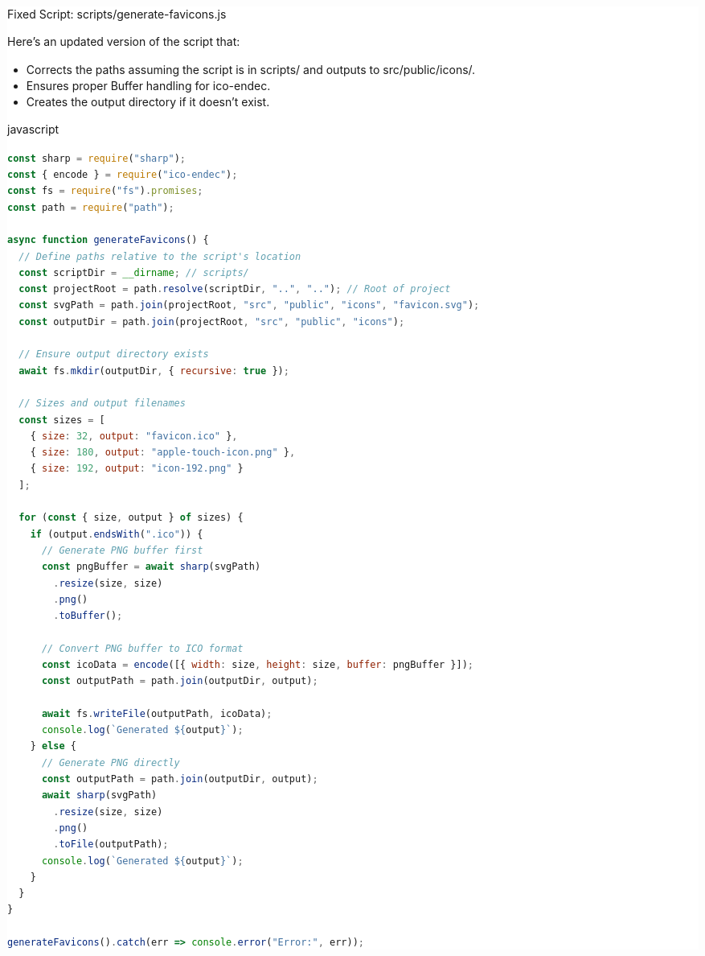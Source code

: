 Fixed Script: scripts/generate-favicons.js

Here’s an updated version of the script that:

- Corrects the paths assuming the script is in scripts/ and outputs to src/public/icons/.
- Ensures proper Buffer handling for ico-endec.
- Creates the output directory if it doesn’t exist.

javascript

```javascript
const sharp = require("sharp");
const { encode } = require("ico-endec");
const fs = require("fs").promises;
const path = require("path");

async function generateFavicons() {
  // Define paths relative to the script's location
  const scriptDir = __dirname; // scripts/
  const projectRoot = path.resolve(scriptDir, "..", ".."); // Root of project
  const svgPath = path.join(projectRoot, "src", "public", "icons", "favicon.svg");
  const outputDir = path.join(projectRoot, "src", "public", "icons");

  // Ensure output directory exists
  await fs.mkdir(outputDir, { recursive: true });

  // Sizes and output filenames
  const sizes = [
    { size: 32, output: "favicon.ico" },
    { size: 180, output: "apple-touch-icon.png" },
    { size: 192, output: "icon-192.png" }
  ];

  for (const { size, output } of sizes) {
    if (output.endsWith(".ico")) {
      // Generate PNG buffer first
      const pngBuffer = await sharp(svgPath)
        .resize(size, size)
        .png()
        .toBuffer();

      // Convert PNG buffer to ICO format
      const icoData = encode([{ width: size, height: size, buffer: pngBuffer }]);
      const outputPath = path.join(outputDir, output);

      await fs.writeFile(outputPath, icoData);
      console.log(`Generated ${output}`);
    } else {
      // Generate PNG directly
      const outputPath = path.join(outputDir, output);
      await sharp(svgPath)
        .resize(size, size)
        .png()
        .toFile(outputPath);
      console.log(`Generated ${output}`);
    }
  }
}

generateFavicons().catch(err => console.error("Error:", err));
```
